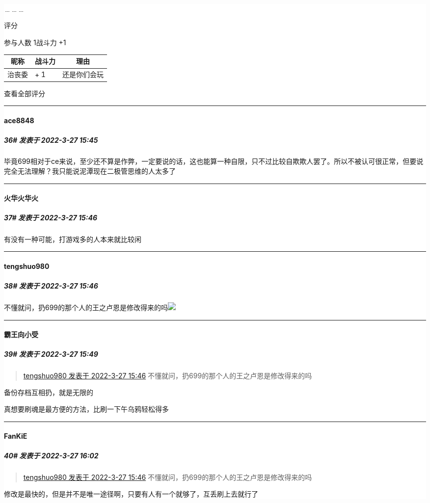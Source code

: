 ﹍﹍﹍

评分

 参与人数 1战斗力 +1

|昵称|战斗力|理由|
|----|---|---|
| 治丧委| + 1|还是你们会玩|

查看全部评分

*****

####  ace8848  
##### 36#       发表于 2022-3-27 15:45

毕竟699相对于ce来说，至少还不算是作弊，一定要说的话，这也能算一种自限，只不过比较自欺欺人罢了。所以不被认可很正常，但要说完全无法理解？我只能说泥潭现在二极管思维的人太多了

*****

####  火华火华火  
##### 37#       发表于 2022-3-27 15:46

有没有一种可能，打游戏多的人本来就比较闲

*****

####  tengshuo980  
##### 38#       发表于 2022-3-27 15:46

不懂就问，扔699的那个人的王之卢恩是修改得来的吗<img src="https://static.saraba1st.com/image/smiley/face2017/180.png" referrerpolicy="no-referrer">

*****

####  霸王向小受  
##### 39#       发表于 2022-3-27 15:49

<blockquote><a href="httphttps://bbs.saraba1st.com/2b/forum.php?mod=redirect&amp;goto=findpost&amp;pid=55205407&amp;ptid=2060236" target="_blank">tengshuo980 发表于 2022-3-27 15:46</a>
不懂就问，扔699的那个人的王之卢恩是修改得来的吗</blockquote>
备份存档互相扔，就是无限的

真想要刷魂是最方便的方法，比刷一下午乌鸦轻松得多

*****

####  FanKiE  
##### 40#       发表于 2022-3-27 16:02

<blockquote><a href="httphttps://bbs.saraba1st.com/2b/forum.php?mod=redirect&amp;goto=findpost&amp;pid=55205407&amp;ptid=2060236" target="_blank">tengshuo980 发表于 2022-3-27 15:46</a>
不懂就问，扔699的那个人的王之卢恩是修改得来的吗</blockquote>
修改是最快的，但是并不是唯一途径啊，只要有人有一个就够了，互丢刷上去就行了
